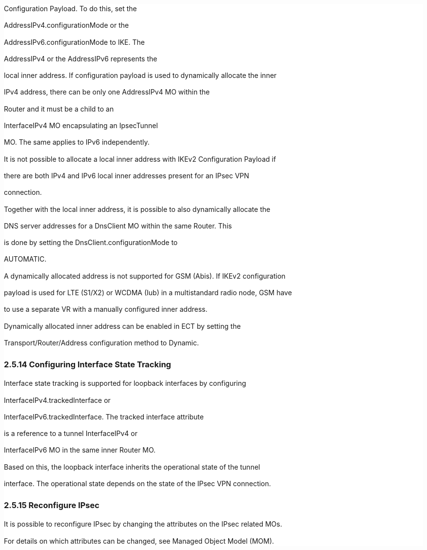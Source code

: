 Configuration Payload. To do this, set the

AddressIPv4.configurationMode or the

AddressIPv6.configurationMode to IKE. The

AddressIPv4 or the AddressIPv6 represents the

local inner address. If configuration payload is used to dynamically allocate the inner

IPv4 address, there can be only one AddressIPv4 MO within the

Router and it must be a child to an

InterfaceIPv4 MO encapsulating an IpsecTunnel

MO. The same applies to IPv6 independently.

It is not possible to allocate a local inner address with IKEv2 Configuration Payload if

there are both IPv4 and IPv6 local inner addresses present for an IPsec VPN

connection.

Together with the local inner address, it is possible to also dynamically allocate the

DNS server addresses for a DnsClient MO within the same Router. This

is done by setting the DnsClient.configurationMode to

AUTOMATIC.

A dynamically allocated address is not supported for GSM (Abis). If IKEv2 configuration

payload is used for LTE (S1/X2) or WCDMA (Iub) in a multistandard radio node, GSM have

to use a separate VR with a manually configured inner address.

Dynamically allocated inner address can be enabled in ECT by setting the

Transport/Router/Address configuration method to Dynamic.

### 2.5.14 Configuring Interface State Tracking

Interface state tracking is supported for loopback interfaces by configuring

InterfaceIPv4.trackedInterface or

InterfaceIPv6.trackedInterface. The tracked interface attribute

is a reference to a tunnel InterfaceIPv4 or

InterfaceIPv6 MO in the same inner Router MO.

Based on this, the loopback interface inherits the operational state of the tunnel

interface. The operational state depends on the state of the IPsec VPN connection.

### 2.5.15 Reconfigure IPsec

It is possible to reconfigure IPsec by changing the attributes on the IPsec related MOs.

For details on which attributes can be changed, see Managed Object Model (MOM).
